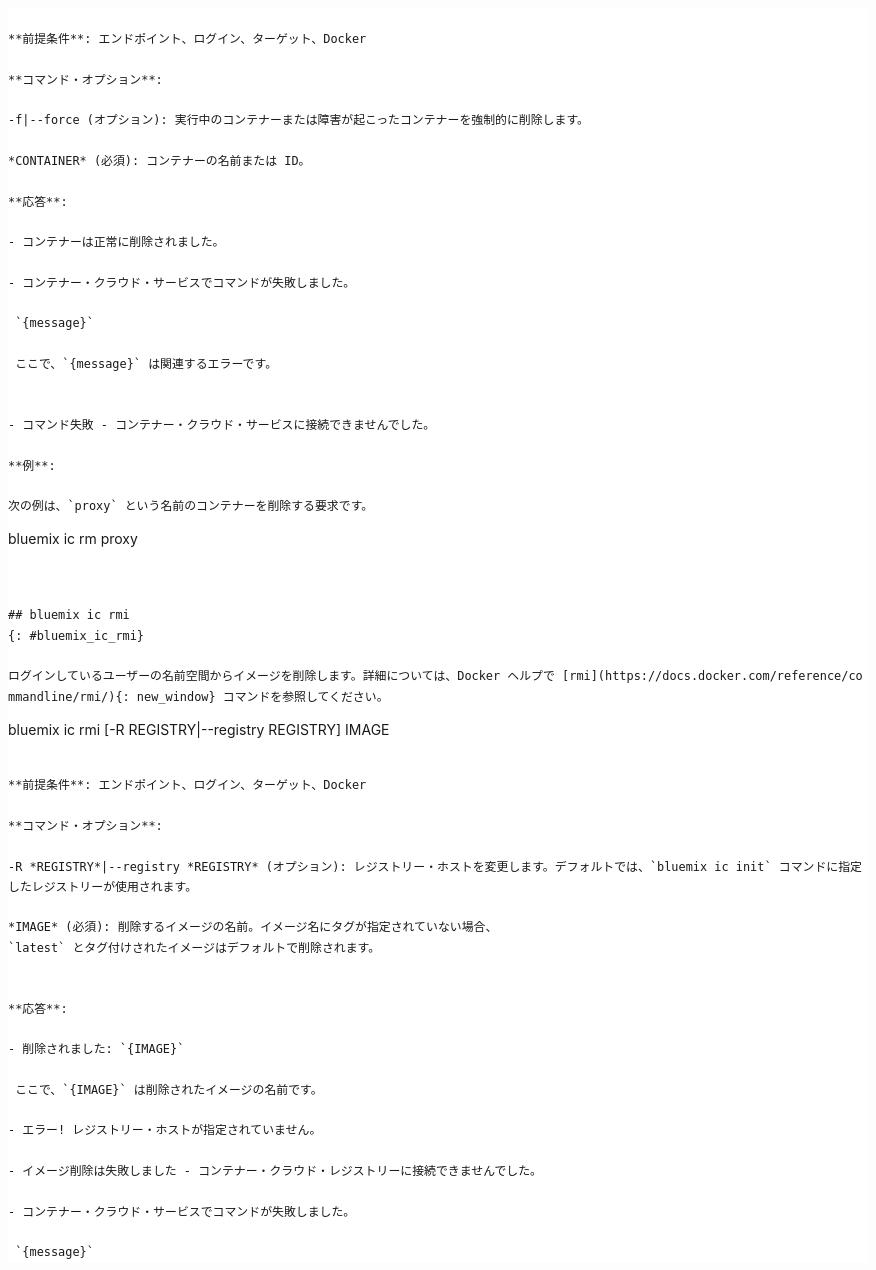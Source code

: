 ```

**前提条件**: エンドポイント、ログイン、ターゲット、Docker

**コマンド・オプション**:

-f|--force (オプション): 実行中のコンテナーまたは障害が起こったコンテナーを強制的に削除します。

*CONTAINER* (必須): コンテナーの名前または ID。

**応答**:

- コンテナーは正常に削除されました。

- コンテナー・クラウド・サービスでコマンドが失敗しました。 

 `{message}` 
 
 ここで、`{message}` は関連するエラーです。

 
- コマンド失敗 - コンテナー・クラウド・サービスに接続できませんでした。

**例**:

次の例は、`proxy` という名前のコンテナーを削除する要求です。
```
bluemix ic rm proxy
```


## bluemix ic rmi
{: #bluemix_ic_rmi}

ログインしているユーザーの名前空間からイメージを削除します。詳細については、Docker ヘルプで [rmi](https://docs.docker.com/reference/commandline/rmi/){: new_window} コマンドを参照してください。

```
bluemix ic rmi [-R REGISTRY|--registry REGISTRY] IMAGE
```

**前提条件**: エンドポイント、ログイン、ターゲット、Docker

**コマンド・オプション**:

-R *REGISTRY*|--registry *REGISTRY* (オプション): レジストリー・ホストを変更します。デフォルトでは、`bluemix ic init` コマンドに指定したレジストリーが使用されます。

*IMAGE* (必須): 削除するイメージの名前。イメージ名にタグが指定されていない場合、
`latest` とタグ付けされたイメージはデフォルトで削除されます。


**応答**:

- 削除されました: `{IMAGE}`

 ここで、`{IMAGE}` は削除されたイメージの名前です。
 
- エラー! レジストリー・ホストが指定されていません。

- イメージ削除は失敗しました - コンテナー・クラウド・レジストリーに接続できませんでした。

- コンテナー・クラウド・サービスでコマンドが失敗しました。 

 `{message}`
```
